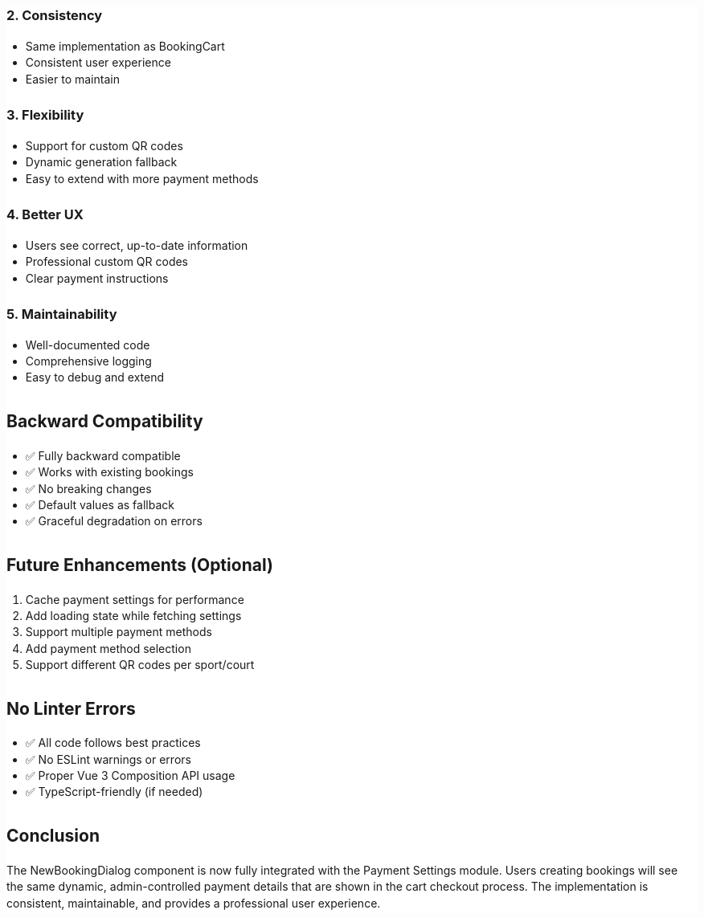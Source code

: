 ### 2. **Consistency**
- Same implementation as BookingCart
- Consistent user experience
- Easier to maintain

### 3. **Flexibility**
- Support for custom QR codes
- Dynamic generation fallback
- Easy to extend with more payment methods

### 4. **Better UX**
- Users see correct, up-to-date information
- Professional custom QR codes
- Clear payment instructions

### 5. **Maintainability**
- Well-documented code
- Comprehensive logging
- Easy to debug and extend

## Backward Compatibility

- ✅ Fully backward compatible
- ✅ Works with existing bookings
- ✅ No breaking changes
- ✅ Default values as fallback
- ✅ Graceful degradation on errors

## Future Enhancements (Optional)

1. Cache payment settings for performance
2. Add loading state while fetching settings
3. Support multiple payment methods
4. Add payment method selection
5. Support different QR codes per sport/court

## No Linter Errors

- ✅ All code follows best practices
- ✅ No ESLint warnings or errors
- ✅ Proper Vue 3 Composition API usage
- ✅ TypeScript-friendly (if needed)

## Conclusion

The NewBookingDialog component is now fully integrated with the Payment Settings module. Users creating bookings will see the same dynamic, admin-controlled payment details that are shown in the cart checkout process. The implementation is consistent, maintainable, and provides a professional user experience.
